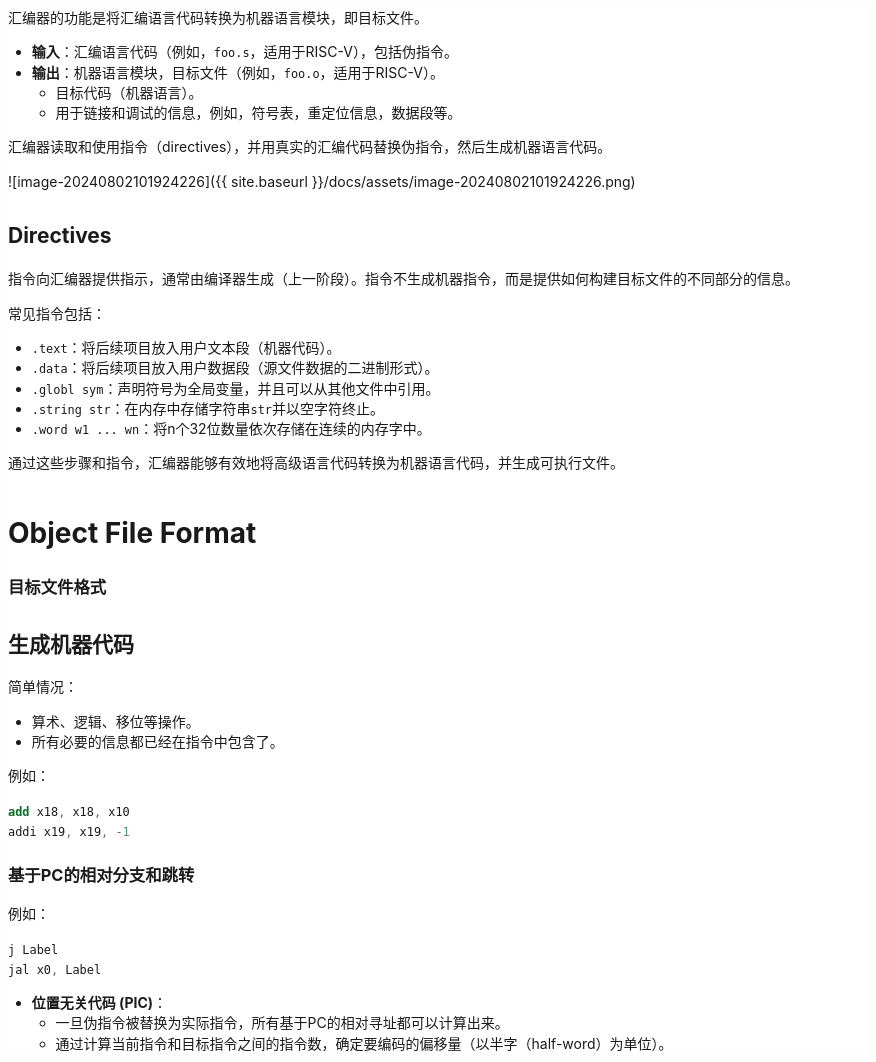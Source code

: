 汇编器的功能是将汇编语言代码转换为机器语言模块，即目标文件。

- **输入**：汇编语言代码（例如，`foo.s`，适用于RISC-V），包括伪指令。
- **输出**：机器语言模块，目标文件（例如，`foo.o`，适用于RISC-V）。
  - 目标代码（机器语言）。
  - 用于链接和调试的信息，例如，符号表，重定位信息，数据段等。

汇编器读取和使用指令（directives），并用真实的汇编代码替换伪指令，然后生成机器语言代码。

![image-20240802101924226]({{ site.baseurl }}/docs/assets/image-20240802101924226.png)

## Directives

指令向汇编器提供指示，通常由编译器生成（上一阶段）。指令不生成机器指令，而是提供如何构建目标文件的不同部分的信息。

常见指令包括：

- `.text`：将后续项目放入用户文本段（机器代码）。
- `.data`：将后续项目放入用户数据段（源文件数据的二进制形式）。
- `.globl sym`：声明符号为全局变量，并且可以从其他文件中引用。
- `.string str`：在内存中存储字符串`str`并以空字符终止。
- `.word w1 ... wn`：将n个32位数量依次存储在连续的内存字中。

通过这些步骤和指令，汇编器能够有效地将高级语言代码转换为机器语言代码，并生成可执行文件。

# Object File Format

### 目标文件格式

## 生成机器代码

简单情况：

- 算术、逻辑、移位等操作。
- 所有必要的信息都已经在指令中包含了。

例如：

```nasm
add x18, x18, x10
addi x19, x19, -1
```

### 基于PC的相对分支和跳转

例如：

```nasm
j Label
jal x0, Label
```

- **位置无关代码 (PIC)**：
  - 一旦伪指令被替换为实际指令，所有基于PC的相对寻址都可以计算出来。
  - 通过计算当前指令和目标指令之间的指令数，确定要编码的偏移量（以半字（half-word）为单位）。
